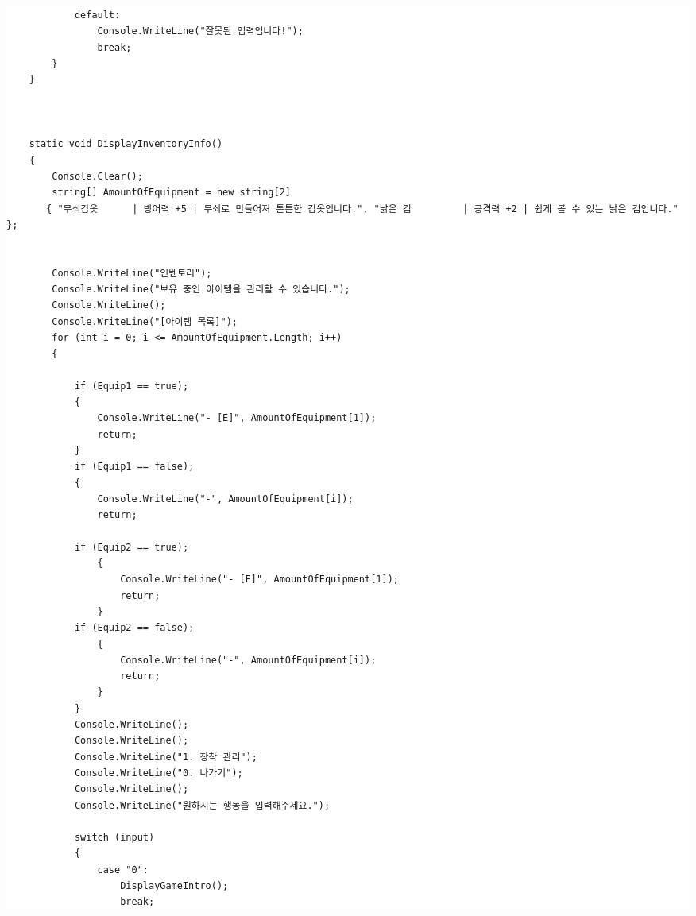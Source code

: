                 default:
                    Console.WriteLine("잘못된 입력입니다!");
                    break;
            }
        }



        static void DisplayInventoryInfo()
        {
            Console.Clear();
            string[] AmountOfEquipment = new string[2]
           { "무쇠갑옷      | 방어력 +5 | 무쇠로 만들어져 튼튼한 갑옷입니다.", "낡은 검         | 공격력 +2 | 쉽게 볼 수 있는 낡은 검입니다." };


            Console.WriteLine("인벤토리");
            Console.WriteLine("보유 중인 아이템을 관리할 수 있습니다.");
            Console.WriteLine();
            Console.WriteLine("[아이템 목록]");
            for (int i = 0; i <= AmountOfEquipment.Length; i++)
            {

                if (Equip1 == true);
                {
                    Console.WriteLine("- [E]", AmountOfEquipment[1]);
                    return;
                }
                if (Equip1 == false);
                {
                    Console.WriteLine("-", AmountOfEquipment[i]);
                    return;

                if (Equip2 == true);
                    {
                        Console.WriteLine("- [E]", AmountOfEquipment[1]);
                        return;
                    }
                if (Equip2 == false);
                    {
                        Console.WriteLine("-", AmountOfEquipment[i]);
                        return;
                    }
                }
                Console.WriteLine();
                Console.WriteLine();
                Console.WriteLine("1. 장착 관리");
                Console.WriteLine("0. 나가기");
                Console.WriteLine();
                Console.WriteLine("원하시는 행동을 입력해주세요.");

                switch (input)
                {
                    case "0":
                        DisplayGameIntro();
                        break;
